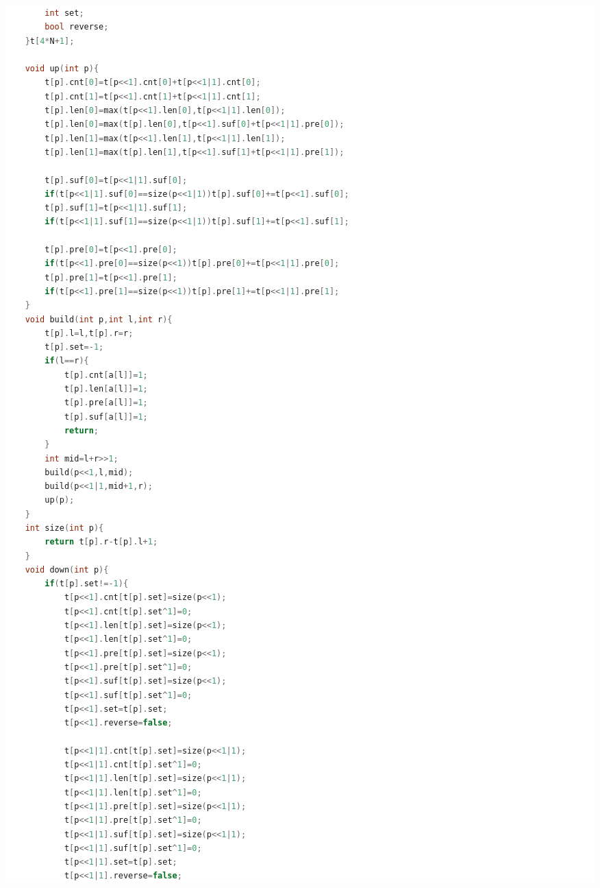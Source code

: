 ```cpp
		int set;
		bool reverse;
	}t[4*N+1];
	
	void up(int p){
		t[p].cnt[0]=t[p<<1].cnt[0]+t[p<<1|1].cnt[0];
		t[p].cnt[1]=t[p<<1].cnt[1]+t[p<<1|1].cnt[1];
		t[p].len[0]=max(t[p<<1].len[0],t[p<<1|1].len[0]);
		t[p].len[0]=max(t[p].len[0],t[p<<1].suf[0]+t[p<<1|1].pre[0]);
		t[p].len[1]=max(t[p<<1].len[1],t[p<<1|1].len[1]);
		t[p].len[1]=max(t[p].len[1],t[p<<1].suf[1]+t[p<<1|1].pre[1]);
		
		t[p].suf[0]=t[p<<1|1].suf[0];
		if(t[p<<1|1].suf[0]==size(p<<1|1))t[p].suf[0]+=t[p<<1].suf[0];
		t[p].suf[1]=t[p<<1|1].suf[1];
		if(t[p<<1|1].suf[1]==size(p<<1|1))t[p].suf[1]+=t[p<<1].suf[1];
		
		t[p].pre[0]=t[p<<1].pre[0];
		if(t[p<<1].pre[0]==size(p<<1))t[p].pre[0]+=t[p<<1|1].pre[0];
		t[p].pre[1]=t[p<<1].pre[1];
		if(t[p<<1].pre[1]==size(p<<1))t[p].pre[1]+=t[p<<1|1].pre[1];
	}
	void build(int p,int l,int r){
		t[p].l=l,t[p].r=r;
		t[p].set=-1;
		if(l==r){
			t[p].cnt[a[l]]=1;
			t[p].len[a[l]]=1;
			t[p].pre[a[l]]=1;
			t[p].suf[a[l]]=1;
			return;
		}
		int mid=l+r>>1;
		build(p<<1,l,mid);
		build(p<<1|1,mid+1,r);
		up(p);
	}
	int size(int p){
		return t[p].r-t[p].l+1;
	}
	void down(int p){
		if(t[p].set!=-1){
			t[p<<1].cnt[t[p].set]=size(p<<1);
			t[p<<1].cnt[t[p].set^1]=0;
			t[p<<1].len[t[p].set]=size(p<<1);
			t[p<<1].len[t[p].set^1]=0;
			t[p<<1].pre[t[p].set]=size(p<<1);
			t[p<<1].pre[t[p].set^1]=0;
			t[p<<1].suf[t[p].set]=size(p<<1);
			t[p<<1].suf[t[p].set^1]=0;
			t[p<<1].set=t[p].set;
			t[p<<1].reverse=false;
			
			t[p<<1|1].cnt[t[p].set]=size(p<<1|1);
			t[p<<1|1].cnt[t[p].set^1]=0;
			t[p<<1|1].len[t[p].set]=size(p<<1|1);
			t[p<<1|1].len[t[p].set^1]=0;
			t[p<<1|1].pre[t[p].set]=size(p<<1|1);
			t[p<<1|1].pre[t[p].set^1]=0;
			t[p<<1|1].suf[t[p].set]=size(p<<1|1);
			t[p<<1|1].suf[t[p].set^1]=0;
			t[p<<1|1].set=t[p].set;
			t[p<<1|1].reverse=false;
```